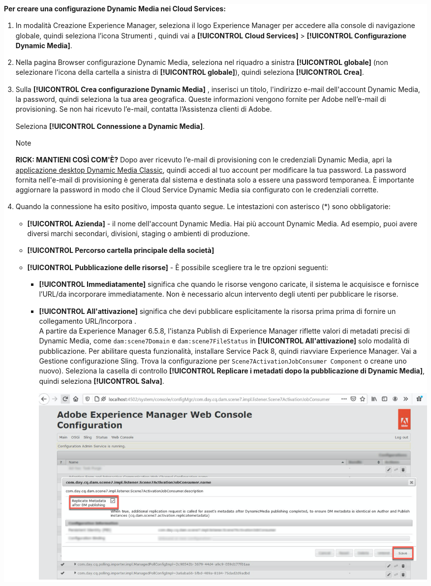 **Per creare una configurazione Dynamic Media nei Cloud Services:**

1. In modalità Creazione Experience Manager, seleziona il logo Experience Manager per accedere alla console di navigazione globale, quindi seleziona l’icona Strumenti , quindi vai a **[!UICONTROL Cloud Services]** > **[!UICONTROL Configurazione Dynamic Media]**.
1. Nella pagina Browser configurazione Dynamic Media, seleziona nel riquadro a sinistra **[!UICONTROL globale]** (non selezionare l’icona della cartella a sinistra di **[!UICONTROL globale]**), quindi seleziona **[!UICONTROL Crea]**.
1. Sulla **[!UICONTROL Crea configurazione Dynamic Media]** , inserisci un titolo, l&#39;indirizzo e-mail dell&#39;account Dynamic Media, la password, quindi seleziona la tua area geografica. Queste informazioni vengono fornite per Adobe nell’e-mail di provisioning. Se non hai ricevuto l’e-mail, contatta l’Assistenza clienti di Adobe.

   Seleziona **[!UICONTROL Connessione a Dynamic Media]**.

   >[!NOTE]
   **RICK: MANTIENI COSÌ COM&#39;È?** Dopo aver ricevuto l’e-mail di provisioning con le credenziali Dynamic Media, apri la [applicazione desktop Dynamic Media Classic](https://experienceleague.adobe.com/docs/dynamic-media-classic/using/getting-started/signing-out.html#getting-started), quindi accedi al tuo account per modificare la tua password. La password fornita nell&#39;e-mail di provisioning è generata dal sistema e destinata solo a essere una password temporanea. È importante aggiornare la password in modo che il Cloud Service Dynamic Media sia configurato con le credenziali corrette.

1. Quando la connessione ha esito positivo, imposta quanto segue. Le intestazioni con asterisco (*) sono obbligatorie:

   * **[!UICONTROL Azienda]** - il nome dell&#39;account Dynamic Media. Hai più account Dynamic Media. Ad esempio, puoi avere diversi marchi secondari, divisioni, staging o ambienti di produzione.

   * **[!UICONTROL Percorso cartella principale della società]**

   * **[!UICONTROL Pubblicazione delle risorse]** - È possibile scegliere tra le tre opzioni seguenti:
      * **[!UICONTROL Immediatamente]** significa che quando le risorse vengono caricate, il sistema le acquisisce e fornisce l’URL/da incorporare immediatamente. Non è necessario alcun intervento degli utenti per pubblicare le risorse.
      * **[!UICONTROL All&#39;attivazione]** significa che devi pubblicare esplicitamente la risorsa prima prima di fornire un collegamento URL/Incorpora .<br><!-- CQDOC-17478, Added March 9, 2021-->A partire da Experience Manager 6.5.8, l&#39;istanza Publish di Experience Manager riflette valori di metadati precisi di Dynamic Media, come `dam:scene7Domain` e `dam:scene7FileStatus` in **[!UICONTROL All&#39;attivazione]** solo modalità di pubblicazione. Per abilitare questa funzionalità, installare Service Pack 8, quindi riavviare Experience Manager. Vai a Gestione configurazione Sling. Trova la configurazione per `Scene7ActivationJobConsumer Component` o creane uno nuovo). Seleziona la casella di controllo **[!UICONTROL Replicare i metadati dopo la pubblicazione di Dynamic Media]**, quindi seleziona **[!UICONTROL Salva]**.

         ![Casella di controllo Replica metadati dopo la pubblicazione di Dynamic Media](assets-dm/replicate-metadata-setting.png)